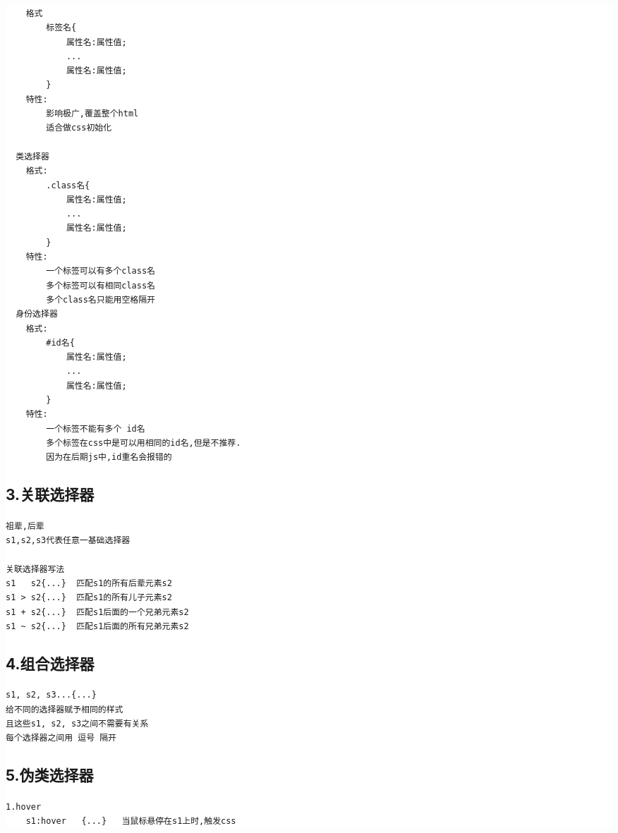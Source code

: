        格式
            标签名{
                属性名:属性值;
                ...
                属性名:属性值;
            }
        特性:
            影响极广,覆盖整个html
            适合做css初始化
            
      类选择器
        格式:
            .class名{
                属性名:属性值;
                ...
                属性名:属性值;
            }
        特性:
            一个标签可以有多个class名
            多个标签可以有相同class名
            多个class名只能用空格隔开
      身份选择器
        格式:
            #id名{
                属性名:属性值;
                ...
                属性名:属性值;
            }
        特性:
            一个标签不能有多个 id名
            多个标签在css中是可以用相同的id名,但是不推荐.
            因为在后期js中,id重名会报错的
## 3.关联选择器
    祖辈,后辈
    s1,s2,s3代表任意一基础选择器
    
    关联选择器写法
    s1   s2{...}  匹配s1的所有后辈元素s2
    s1 > s2{...}  匹配s1的所有儿子元素s2
    s1 + s2{...}  匹配s1后面的一个兄弟元素s2
    s1 ~ s2{...}  匹配s1后面的所有兄弟元素s2
    
## 4.组合选择器
    s1, s2, s3...{...}
    给不同的选择器赋予相同的样式
    且这些s1, s2, s3之间不需要有关系
    每个选择器之间用 逗号 隔开

## 5.伪类选择器
    1.hover
        s1:hover   {...}   当鼠标悬停在s1上时,触发css
        